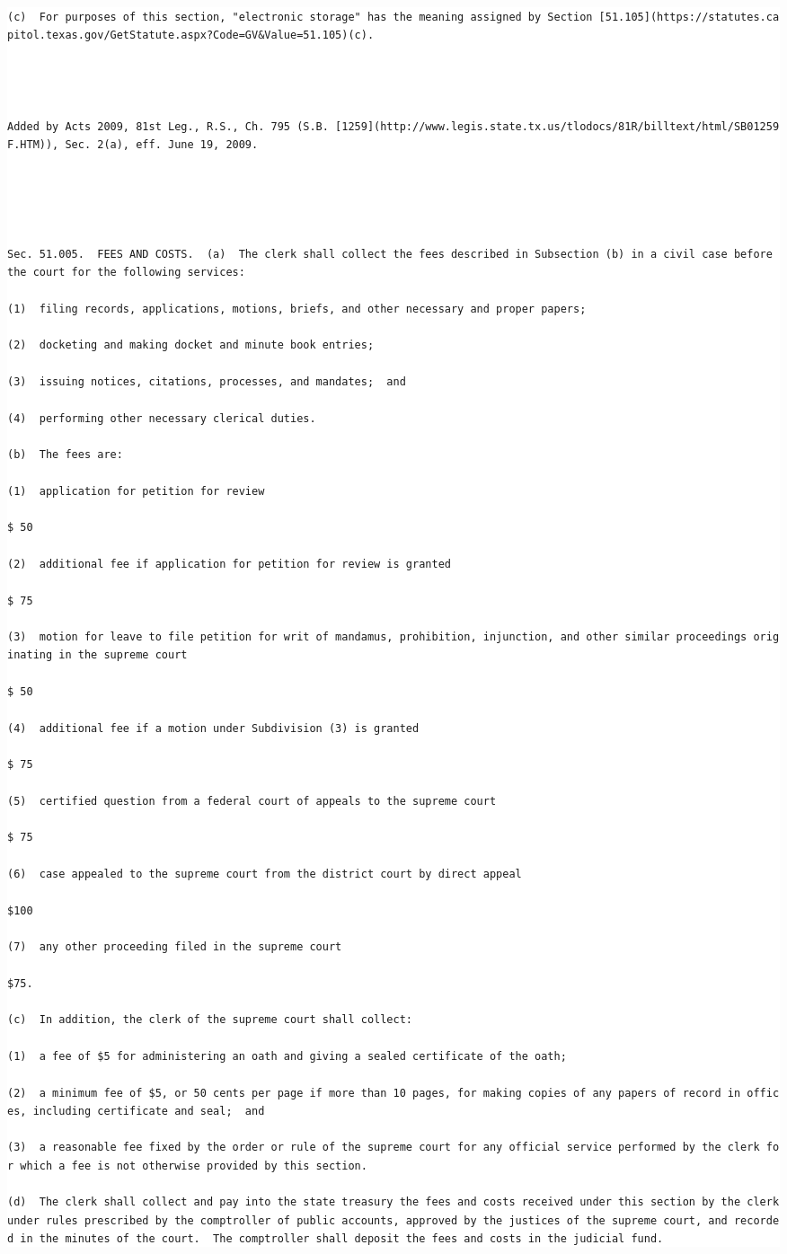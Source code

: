     (c)  For purposes of this section, "electronic storage" has the meaning assigned by Section [51.105](https://statutes.capitol.texas.gov/GetStatute.aspx?Code=GV&Value=51.105)(c).
    
    
    
    
    Added by Acts 2009, 81st Leg., R.S., Ch. 795 (S.B. [1259](http://www.legis.state.tx.us/tlodocs/81R/billtext/html/SB01259F.HTM)), Sec. 2(a), eff. June 19, 2009.
    
    
    
    
    
    Sec. 51.005.  FEES AND COSTS.  (a)  The clerk shall collect the fees described in Subsection (b) in a civil case before the court for the following services:
    
    (1)  filing records, applications, motions, briefs, and other necessary and proper papers;
    
    (2)  docketing and making docket and minute book entries;
    
    (3)  issuing notices, citations, processes, and mandates;  and
    
    (4)  performing other necessary clerical duties.
    
    (b)  The fees are:
    
    (1)  application for petition for review
    
    $ 50
    
    (2)  additional fee if application for petition for review is granted
    
    $ 75
    
    (3)  motion for leave to file petition for writ of mandamus, prohibition, injunction, and other similar proceedings originating in the supreme court
    
    $ 50
    
    (4)  additional fee if a motion under Subdivision (3) is granted
    
    $ 75
    
    (5)  certified question from a federal court of appeals to the supreme court
    
    $ 75
    
    (6)  case appealed to the supreme court from the district court by direct appeal
    
    $100
    
    (7)  any other proceeding filed in the supreme court
    
    $75.
    
    (c)  In addition, the clerk of the supreme court shall collect:
    
    (1)  a fee of $5 for administering an oath and giving a sealed certificate of the oath;
    
    (2)  a minimum fee of $5, or 50 cents per page if more than 10 pages, for making copies of any papers of record in offices, including certificate and seal;  and
    
    (3)  a reasonable fee fixed by the order or rule of the supreme court for any official service performed by the clerk for which a fee is not otherwise provided by this section.
    
    (d)  The clerk shall collect and pay into the state treasury the fees and costs received under this section by the clerk under rules prescribed by the comptroller of public accounts, approved by the justices of the supreme court, and recorded in the minutes of the court.  The comptroller shall deposit the fees and costs in the judicial fund.
    